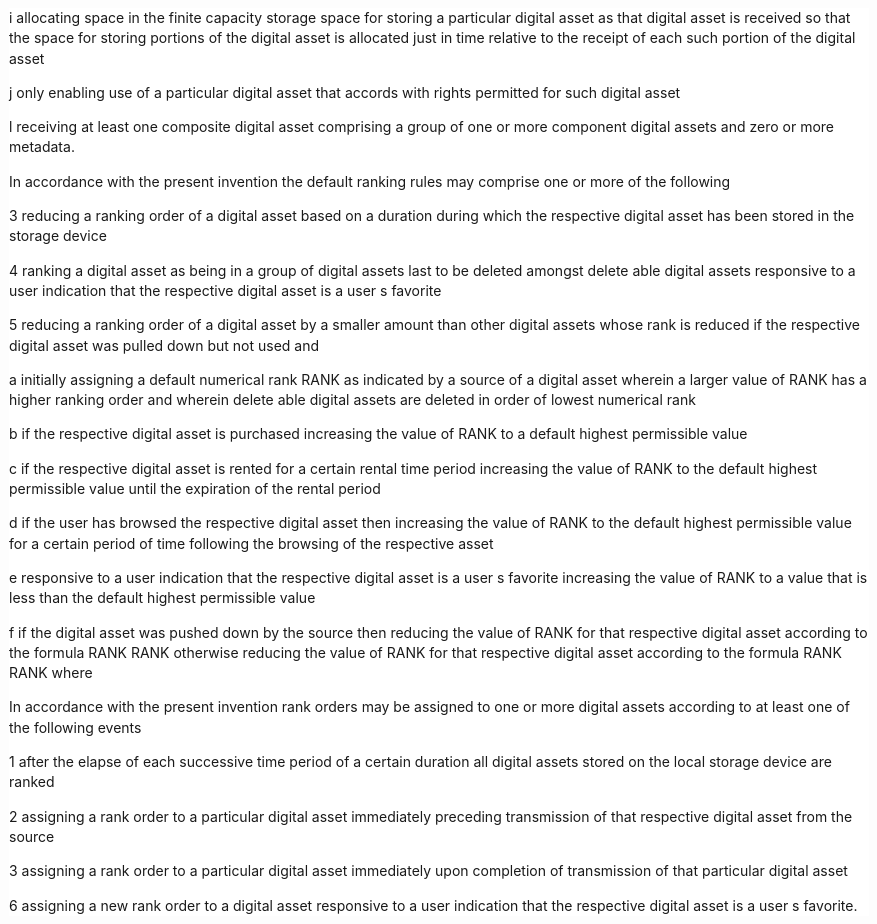  i allocating space in the finite capacity storage space for storing a particular digital asset as that digital asset is received so that the space for storing portions of the digital asset is allocated just in time relative to the receipt of each such portion of the digital asset 

 j only enabling use of a particular digital asset that accords with rights permitted for such digital asset 

 l receiving at least one composite digital asset comprising a group of one or more component digital assets and zero or more metadata.

In accordance with the present invention the default ranking rules may comprise one or more of the following 

 3 reducing a ranking order of a digital asset based on a duration during which the respective digital asset has been stored in the storage device 

 4 ranking a digital asset as being in a group of digital assets last to be deleted amongst delete able digital assets responsive to a user indication that the respective digital asset is a user s favorite 

 5 reducing a ranking order of a digital asset by a smaller amount than other digital assets whose rank is reduced if the respective digital asset was pulled down but not used and

 a initially assigning a default numerical rank RANK as indicated by a source of a digital asset wherein a larger value of RANK has a higher ranking order and wherein delete able digital assets are deleted in order of lowest numerical rank 

 b if the respective digital asset is purchased increasing the value of RANK to a default highest permissible value 

 c if the respective digital asset is rented for a certain rental time period increasing the value of RANK to the default highest permissible value until the expiration of the rental period 

 d if the user has browsed the respective digital asset then increasing the value of RANK to the default highest permissible value for a certain period of time following the browsing of the respective asset 

 e responsive to a user indication that the respective digital asset is a user s favorite increasing the value of RANK to a value that is less than the default highest permissible value 

 f if the digital asset was pushed down by the source then reducing the value of RANK for that respective digital asset according to the formula RANK RANK otherwise reducing the value of RANK for that respective digital asset according to the formula RANK RANK where 

In accordance with the present invention rank orders may be assigned to one or more digital assets according to at least one of the following events 

 1 after the elapse of each successive time period of a certain duration all digital assets stored on the local storage device are ranked 

 2 assigning a rank order to a particular digital asset immediately preceding transmission of that respective digital asset from the source 

 3 assigning a rank order to a particular digital asset immediately upon completion of transmission of that particular digital asset 

 6 assigning a new rank order to a digital asset responsive to a user indication that the respective digital asset is a user s favorite.
